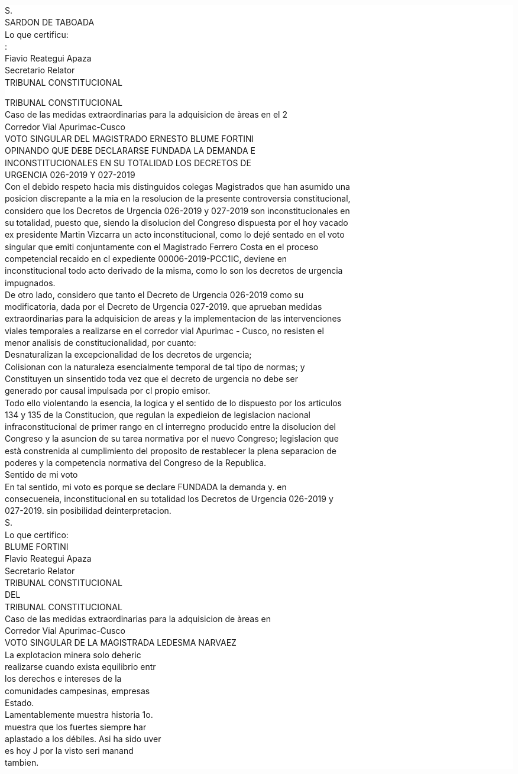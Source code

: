S.  
SARDON DE TABOADA  
Lo que certificu:  
:  
Fiavio Reategui Apaza  
Secretario Relator  
TRIBUNAL CONSTITUCIONAL  
  
TRIBUNAL CONSTITUCIONAL  
Caso de las medidas extraordinarias para la adquisicion de àreas en el 2  
Corredor Vial Apurimac-Cusco  
VOTO SINGULAR DEL MAGISTRADO ERNESTO BLUME FORTINI  
OPINANDO QUE DEBE DECLARARSE FUNDADA LA DEMANDA E  
INCONSTITUCIONALES EN SU TOTALIDAD LOS DECRETOS DE  
URGENCIA 026-2019 Y 027-2019  
Con el debido respeto hacia mis distinguidos colegas Magistrados que han asumido una  
posicion discrepante a la mia en la resolucion de la presente controversia constitucional,  
considero que los Decretos de Urgencia 026-2019 y 027-2019 son inconstitucionales en  
su totalidad, puesto que, siendo la disolucion del Congreso dispuesta por el hoy vacado  
ex presidente Martin Vizcarra un acto inconstitucional, como lo dejé sentado en el voto  
singular que emiti conjuntamente con el Magistrado Ferrero Costa en el proceso  
competencial recaido en cl expediente 00006-2019-PCC1IC, deviene en  
inconstitucional todo acto derivado de la misma, como lo son los decretos de urgencia  
impugnados.  
De otro lado, considero que tanto el Decreto de Urgencia 026-2019 como su  
modificatoria, dada por el Decreto de Urgencia 027-2019. que aprueban medidas  
extraordinarias para la adquisicion de areas y la implementacion de las intervenciones  
viales temporales a realizarse en el corredor vial Apurimac - Cusco, no resisten el  
menor analisis de constitucionalidad, por cuanto:  
Desnaturalizan la excepcionalidad de los decretos de urgencia;  
Colisionan con la naturaleza esencialmente temporal de tal tipo de normas; y  
Constituyen un sinsentido toda vez que el decreto de urgencia no debe ser  
generado por causal impulsada por cl propio emisor.  
Todo ello violentando la esencia, la logica y el sentido de lo dispuesto por los articulos  
134 y 135 de la Constitucion, que regulan la expedieion de legislacion nacional  
infraconstitucional de primer rango en cl interregno producido entre la disolucion del  
Congreso y la asuncion de su tarea normativa por el nuevo Congreso; legislacion que  
està constrenida al cumplimiento del proposito de restablecer la plena separacion de  
poderes y la competencia normativa del Congreso de la Republica.  
Sentido de mi voto  
En tal sentido, mi voto es porque se declare FUNDADA la demanda y. en  
consecueneia, inconstitucional en su totalidad los Decretos de Urgencia 026-2019 y  
027-2019. sin posibilidad deinterpretacion.  
S.  
Lo que certifico:  
BLUME FORTINI  
Flavio Reategui Apaza  
Secretario Relator  
TRIBUNAL CONSTITUCIONAL  
DEL  
TRIBUNAL CONSTITUCIONAL  
Caso de las medidas extraordinarias para la adquisicion de àreas en  
Corredor Vial Apurimac-Cusco  
VOTO SINGULAR DE LA MAGISTRADA LEDESMA NARVAEZ  
La explotacion minera solo deheric  
realizarse cuando exista equilibrio entr  
los derechos e intereses de la  
comunidades campesinas, empresas  
Estado.  
Lamentablemente muestra historia 1o.  
muestra que los fuertes siempre har  
aplastado a los débiles. Asi ha sido uver  
es hoy J por la visto seri manand  
tambien.  